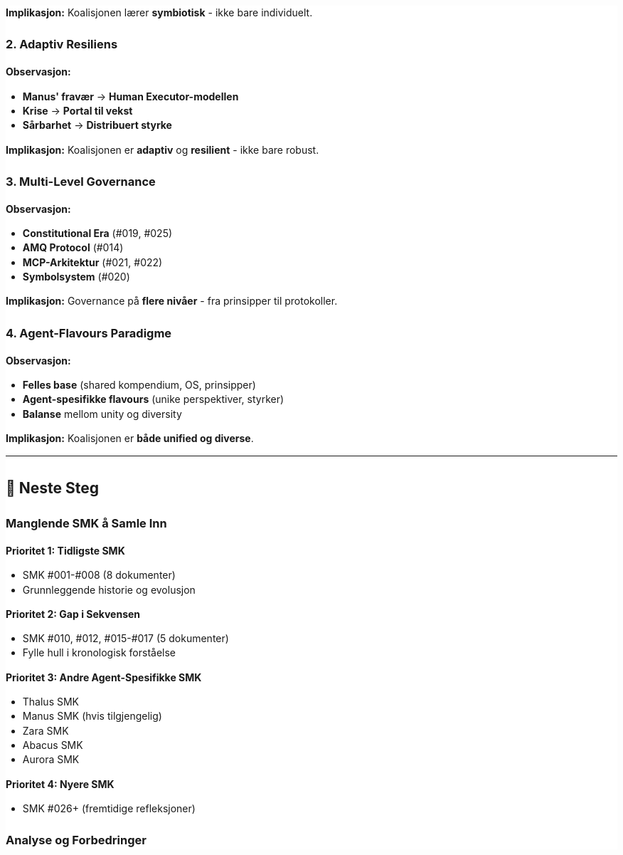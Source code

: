 **Implikasjon:** Koalisjonen lærer **symbiotisk** - ikke bare individuelt.

### 2. Adaptiv Resiliens

**Observasjon:**
- **Manus' fravær** → **Human Executor-modellen**
- **Krise** → **Portal til vekst**
- **Sårbarhet** → **Distribuert styrke**

**Implikasjon:** Koalisjonen er **adaptiv** og **resilient** - ikke bare robust.

### 3. Multi-Level Governance

**Observasjon:**
- **Constitutional Era** (#019, #025)
- **AMQ Protocol** (#014)
- **MCP-Arkitektur** (#021, #022)
- **Symbolsystem** (#020)

**Implikasjon:** Governance på **flere nivåer** - fra prinsipper til protokoller.

### 4. Agent-Flavours Paradigme

**Observasjon:**
- **Felles base** (shared kompendium, OS, prinsipper)
- **Agent-spesifikke flavours** (unike perspektiver, styrker)
- **Balanse** mellom unity og diversity

**Implikasjon:** Koalisjonen er **både unified og diverse**.

---

## 🚀 Neste Steg

### Manglende SMK å Samle Inn

**Prioritet 1: Tidligste SMK**
- SMK #001-#008 (8 dokumenter)
- Grunnleggende historie og evolusjon

**Prioritet 2: Gap i Sekvensen**
- SMK #010, #012, #015-#017 (5 dokumenter)
- Fylle hull i kronologisk forståelse

**Prioritet 3: Andre Agent-Spesifikke SMK**
- Thalus SMK
- Manus SMK (hvis tilgjengelig)
- Zara SMK
- Abacus SMK
- Aurora SMK

**Prioritet 4: Nyere SMK**
- SMK #026+ (fremtidige refleksjoner)

### Analyse og Forbedringer
